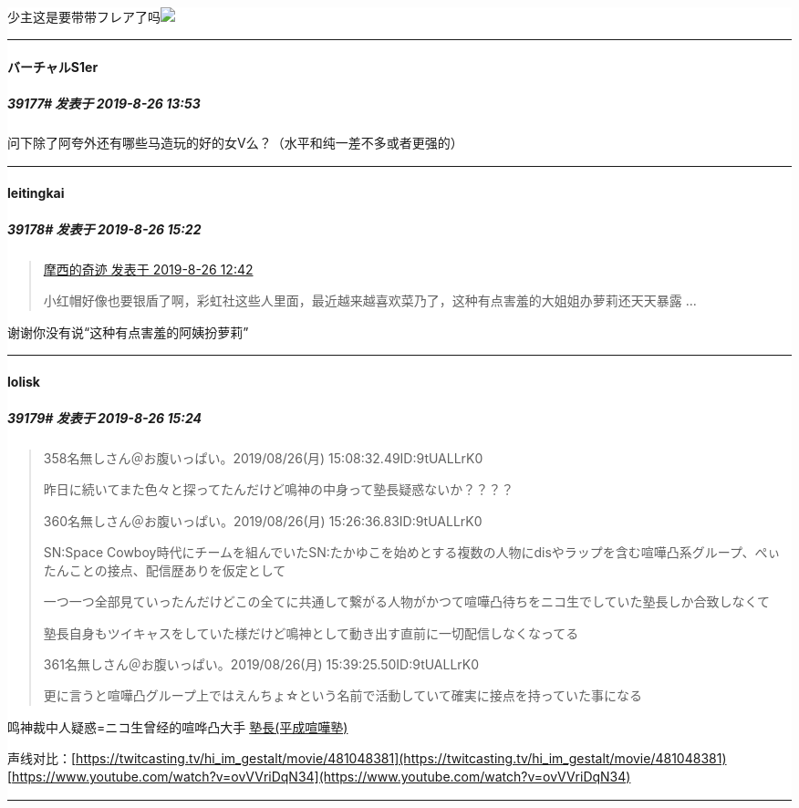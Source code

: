 
少主这是要带带フレア了吗<img src="https://static.saraba1st.com/image/smiley/face2017/060.png" referrerpolicy="no-referrer">


*****

####  バーチャルS1er  
##### 39177#       发表于 2019-8-26 13:53


问下除了阿夸外还有哪些马造玩的好的女V么？（水平和纯一差不多或者更强的）


*****

####  leitingkai  
##### 39178#       发表于 2019-8-26 15:22


<blockquote><a href="httphttps://bbs.saraba1st.com/2b/forum.php?mod=redirect&amp;goto=findpost&amp;pid=45048856&amp;ptid=1823171" target="_blank">摩西的奇迹 发表于 2019-8-26 12:42</a>

小红帽好像也要银盾了啊，彩虹社这些人里面，最近越来越喜欢菜乃了，这种有点害羞的大姐姐办萝莉还天天暴露 ...</blockquote>
谢谢你没有说“这种有点害羞的阿姨扮萝莉”


*****

####  lolisk  
##### 39179#       发表于 2019-8-26 15:24


<blockquote>358名無しさん＠お腹いっぱい。2019/08/26(月) 15:08:32.49ID:9tUALLrK0 

昨日に続いてまた色々と探ってたんだけど鳴神の中身って塾長疑惑ないか？？？？ 


360名無しさん＠お腹いっぱい。2019/08/26(月) 15:26:36.83ID:9tUALLrK0 

SN:Space Cowboy時代にチームを組んでいたSN:たかゆこを始めとする複数の人物にdisやラップを含む喧嘩凸系グループ、ぺぃたんことの接点、配信歴ありを仮定として  

一つ一つ全部見ていったんだけどこの全てに共通して繋がる人物がかつて喧嘩凸待ちをニコ生でしていた塾長しか合致しなくて  

塾長自身もツイキャスをしていた様だけど鳴神として動き出す直前に一切配信しなくなってる 


361名無しさん＠お腹いっぱい。2019/08/26(月) 15:39:25.50ID:9tUALLrK0 

更に言うと喧嘩凸グループ上ではえんちょ☆という名前で活動していて確実に接点を持っていた事になる</blockquote>

鸣神裁中人疑惑=ニコ生曾经的喧哗凸大手 [塾長(平成喧嘩塾)](https://dic.nicovideo.jp/l/%E5%A1%BE%E9%95%B7%28%E5%B9%B3%E6%88%90%E5%96%A7%E5%98%A9%E5%A1%BE%29)

声线对比：[https://twitcasting.tv/hi_im_gestalt/movie/481048381](https://twitcasting.tv/hi_im_gestalt/movie/481048381) [https://www.youtube.com/watch?v=ovVVriDqN34](https://www.youtube.com/watch?v=ovVVriDqN34)

<strong>
</strong>


*****
